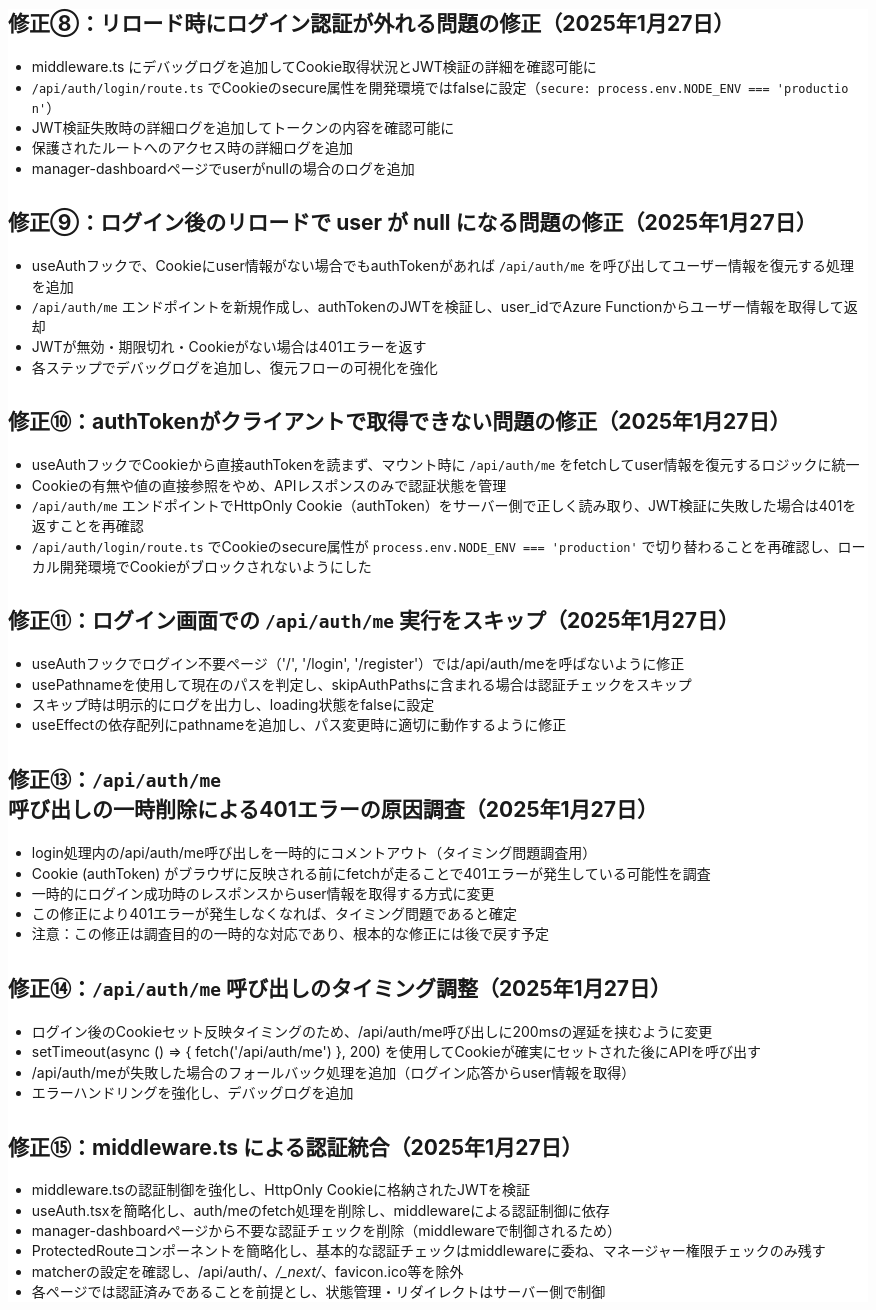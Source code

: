 ## 修正⑧：リロード時にログイン認証が外れる問題の修正（2025年1月27日）
- middleware.ts にデバッグログを追加してCookie取得状況とJWT検証の詳細を確認可能に
- `/api/auth/login/route.ts` でCookieのsecure属性を開発環境ではfalseに設定（`secure: process.env.NODE_ENV === 'production'`）
- JWT検証失敗時の詳細ログを追加してトークンの内容を確認可能に
- 保護されたルートへのアクセス時の詳細ログを追加
- manager-dashboardページでuserがnullの場合のログを追加 

## 修正⑨：ログイン後のリロードで user が null になる問題の修正（2025年1月27日）
- useAuthフックで、Cookieにuser情報がない場合でもauthTokenがあれば `/api/auth/me` を呼び出してユーザー情報を復元する処理を追加
- `/api/auth/me` エンドポイントを新規作成し、authTokenのJWTを検証し、user_idでAzure Functionからユーザー情報を取得して返却
- JWTが無効・期限切れ・Cookieがない場合は401エラーを返す
- 各ステップでデバッグログを追加し、復元フローの可視化を強化 

## 修正⑩：authTokenがクライアントで取得できない問題の修正（2025年1月27日）
- useAuthフックでCookieから直接authTokenを読まず、マウント時に `/api/auth/me` をfetchしてuser情報を復元するロジックに統一
- Cookieの有無や値の直接参照をやめ、APIレスポンスのみで認証状態を管理
- `/api/auth/me` エンドポイントでHttpOnly Cookie（authToken）をサーバー側で正しく読み取り、JWT検証に失敗した場合は401を返すことを再確認
- `/api/auth/login/route.ts` でCookieのsecure属性が `process.env.NODE_ENV === 'production'` で切り替わることを再確認し、ローカル開発環境でCookieがブロックされないようにした 

## 修正⑪：ログイン画面での `/api/auth/me` 実行をスキップ（2025年1月27日）
- useAuthフックでログイン不要ページ（'/', '/login', '/register'）では/api/auth/meを呼ばないように修正
- usePathnameを使用して現在のパスを判定し、skipAuthPathsに含まれる場合は認証チェックをスキップ
- スキップ時は明示的にログを出力し、loading状態をfalseに設定
- useEffectの依存配列にpathnameを追加し、パス変更時に適切に動作するように修正 

## 修正⑬：`/api/auth/me` 呼び出しの一時削除による401エラーの原因調査（2025年1月27日）
- login処理内の/api/auth/me呼び出しを一時的にコメントアウト（タイミング問題調査用）
- Cookie (authToken) がブラウザに反映される前にfetchが走ることで401エラーが発生している可能性を調査
- 一時的にログイン成功時のレスポンスからuser情報を取得する方式に変更
- この修正により401エラーが発生しなくなれば、タイミング問題であると確定
- 注意：この修正は調査目的の一時的な対応であり、根本的な修正には後で戻す予定

## 修正⑭：`/api/auth/me` 呼び出しのタイミング調整（2025年1月27日）
- ログイン後のCookieセット反映タイミングのため、/api/auth/me呼び出しに200msの遅延を挟むように変更
- setTimeout(async () => { fetch('/api/auth/me') }, 200) を使用してCookieが確実にセットされた後にAPIを呼び出す
- /api/auth/meが失敗した場合のフォールバック処理を追加（ログイン応答からuser情報を取得）
- エラーハンドリングを強化し、デバッグログを追加 

## 修正⑮：middleware.ts による認証統合（2025年1月27日）
- middleware.tsの認証制御を強化し、HttpOnly Cookieに格納されたJWTを検証
- useAuth.tsxを簡略化し、auth/meのfetch処理を削除し、middlewareによる認証制御に依存
- manager-dashboardページから不要な認証チェックを削除（middlewareで制御されるため）
- ProtectedRouteコンポーネントを簡略化し、基本的な認証チェックはmiddlewareに委ね、マネージャー権限チェックのみ残す
- matcherの設定を確認し、/api/auth/*、/_next/*、favicon.ico等を除外
- 各ページでは認証済みであることを前提とし、状態管理・リダイレクトはサーバー側で制御 
